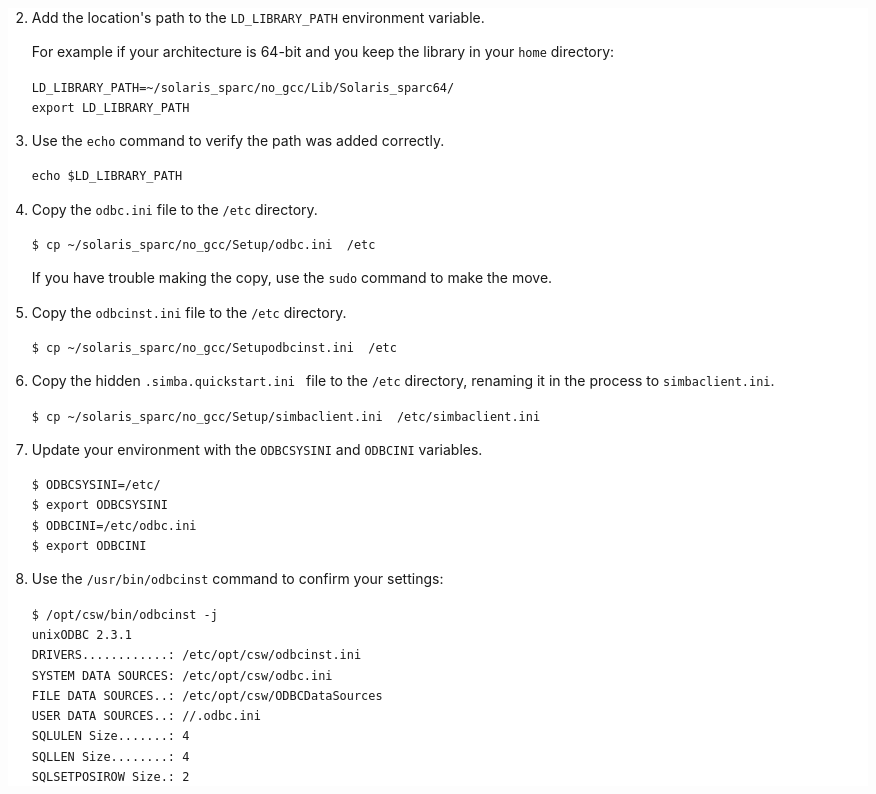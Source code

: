 
2. Add the location's path to the `LD_LIBRARY_PATH` environment variable.

   For example if your architecture is 64-bit and you keep the library in your `home` directory:

   ```
   LD_LIBRARY_PATH=~/solaris_sparc/no_gcc/Lib/Solaris_sparc64/
   export LD_LIBRARY_PATH
   ```

3. Use the `echo` command to verify the path was added correctly.

   ```
   echo $LD_LIBRARY_PATH
   ```

4. Copy the `odbc.ini` file to the `/etc` directory.

   ```
   $ cp ~/solaris_sparc/no_gcc/Setup/odbc.ini  /etc
   ```

   If you have trouble making the copy, use the `sudo` command to make the move.

5. Copy the `odbcinst.ini` file to the `/etc` directory.

    ```
    $ cp ~/solaris_sparc/no_gcc/Setupodbcinst.ini  /etc
    ```

6. Copy the hidden `.simba.quickstart.ini ` file to the `/etc` directory, renaming it in the process to `simbaclient.ini`.

    ```
    $ cp ~/solaris_sparc/no_gcc/Setup/simbaclient.ini  /etc/simbaclient.ini
    ```

7. Update your environment with the `ODBCSYSINI` and `ODBCINI` variables.

    ```
    $ ODBCSYSINI=/etc/
    $ export ODBCSYSINI
    $ ODBCINI=/etc/odbc.ini
    $ export ODBCINI
    ```
8. Use the `/usr/bin/odbcinst` command to confirm your settings:

    ```
    $ /opt/csw/bin/odbcinst -j
    unixODBC 2.3.1
    DRIVERS............: /etc/opt/csw/odbcinst.ini
    SYSTEM DATA SOURCES: /etc/opt/csw/odbc.ini
    FILE DATA SOURCES..: /etc/opt/csw/ODBCDataSources
    USER DATA SOURCES..: //.odbc.ini
    SQLULEN Size.......: 4
    SQLLEN Size........: 4
    SQLSETPOSIROW Size.: 2
    ```
